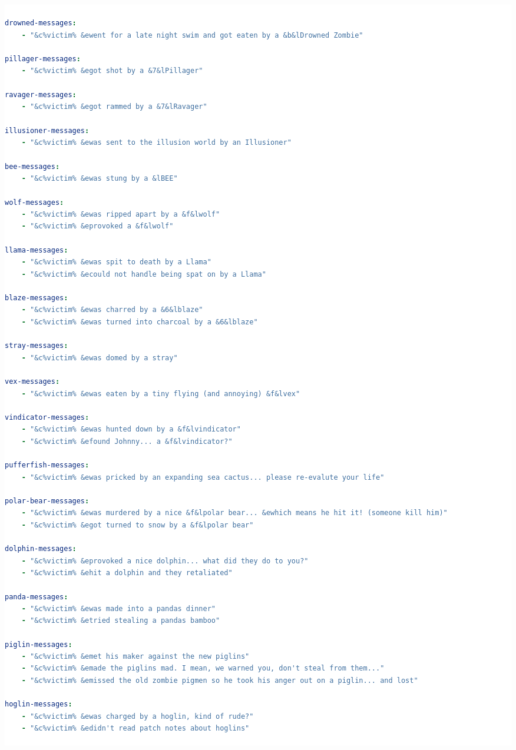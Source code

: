 ```yaml
    
drowned-messages:
    - "&c%victim% &ewent for a late night swim and got eaten by a &b&lDrowned Zombie"
    
pillager-messages:
    - "&c%victim% &egot shot by a &7&lPillager"

ravager-messages:
    - "&c%victim% &egot rammed by a &7&lRavager"

illusioner-messages:
    - "&c%victim% &ewas sent to the illusion world by an Illusioner"
    
bee-messages:
    - "&c%victim% &ewas stung by a &lBEE"
    
wolf-messages:
    - "&c%victim% &ewas ripped apart by a &f&lwolf"
    - "&c%victim% &eprovoked a &f&lwolf"
    
llama-messages:
    - "&c%victim% &ewas spit to death by a Llama"
    - "&c%victim% &ecould not handle being spat on by a Llama"
    
blaze-messages:
    - "&c%victim% &ewas charred by a &6&lblaze"
    - "&c%victim% &ewas turned into charcoal by a &6&lblaze"
    
stray-messages:
    - "&c%victim% &ewas domed by a stray"
    
vex-messages:
    - "&c%victim% &ewas eaten by a tiny flying (and annoying) &f&lvex"
    
vindicator-messages:
    - "&c%victim% &ewas hunted down by a &f&lvindicator"
    - "&c%victim% &efound Johnny... a &f&lvindicator?"
    
pufferfish-messages:
    - "&c%victim% &ewas pricked by an expanding sea cactus... please re-evalute your life"
    
polar-bear-messages:
    - "&c%victim% &ewas murdered by a nice &f&lpolar bear... &ewhich means he hit it! (someone kill him)"
    - "&c%victim% &egot turned to snow by a &f&lpolar bear"
    
dolphin-messages:
    - "&c%victim% &eprovoked a nice dolphin... what did they do to you?"
    - "&c%victim% &ehit a dolphin and they retaliated"
    
panda-messages:
    - "&c%victim% &ewas made into a pandas dinner"
    - "&c%victim% &etried stealing a pandas bamboo"
    
piglin-messages:
    - "&c%victim% &emet his maker against the new piglins"
    - "&c%victim% &emade the piglins mad. I mean, we warned you, don't steal from them..."
    - "&c%victim% &emissed the old zombie pigmen so he took his anger out on a piglin... and lost"

hoglin-messages:
    - "&c%victim% &ewas charged by a hoglin, kind of rude?"
    - "&c%victim% &edidn't read patch notes about hoglins"
    
```